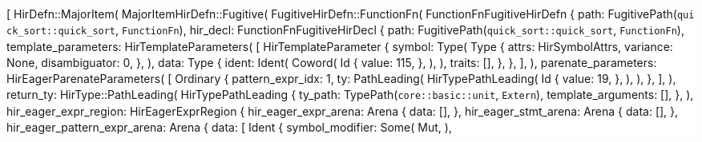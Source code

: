 [
    HirDefn::MajorItem(
        MajorItemHirDefn::Fugitive(
            FugitiveHirDefn::FunctionFn(
                FunctionFnFugitiveHirDefn {
                    path: FugitivePath(`quick_sort::quick_sort`, `FunctionFn`),
                    hir_decl: FunctionFnFugitiveHirDecl {
                        path: FugitivePath(`quick_sort::quick_sort`, `FunctionFn`),
                        template_parameters: HirTemplateParameters(
                            [
                                HirTemplateParameter {
                                    symbol: Type(
                                        Type {
                                            attrs: HirSymbolAttrs,
                                            variance: None,
                                            disambiguator: 0,
                                        },
                                    ),
                                    data: Type {
                                        ident: Ident(
                                            Coword(
                                                Id {
                                                    value: 115,
                                                },
                                            ),
                                        ),
                                        traits: [],
                                    },
                                },
                            ],
                        ),
                        parenate_parameters: HirEagerParenateParameters(
                            [
                                Ordinary {
                                    pattern_expr_idx: 1,
                                    ty: PathLeading(
                                        HirTypePathLeading(
                                            Id {
                                                value: 19,
                                            },
                                        ),
                                    ),
                                },
                            ],
                        ),
                        return_ty: HirType::PathLeading(
                            HirTypePathLeading {
                                ty_path: TypePath(`core::basic::unit`, `Extern`),
                                template_arguments: [],
                            },
                        ),
                        hir_eager_expr_region: HirEagerExprRegion {
                            hir_eager_expr_arena: Arena {
                                data: [],
                            },
                            hir_eager_stmt_arena: Arena {
                                data: [],
                            },
                            hir_eager_pattern_expr_arena: Arena {
                                data: [
                                    Ident {
                                        symbol_modifier: Some(
                                            Mut,
                                        ),